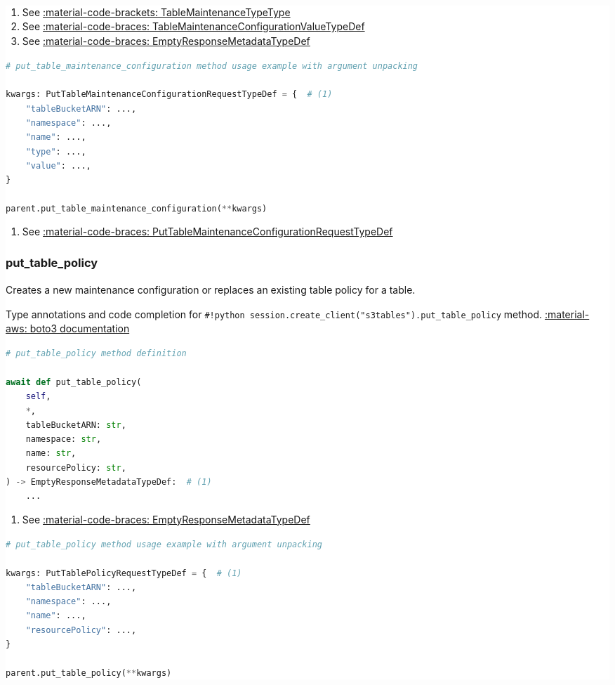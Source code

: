 1. See [:material-code-brackets: TableMaintenanceTypeType](./literals.md#tablemaintenancetypetype) 
2. See [:material-code-braces: TableMaintenanceConfigurationValueTypeDef](./type_defs.md#tablemaintenanceconfigurationvaluetypedef) 
3. See [:material-code-braces: EmptyResponseMetadataTypeDef](./type_defs.md#emptyresponsemetadatatypedef) 


```python
# put_table_maintenance_configuration method usage example with argument unpacking

kwargs: PutTableMaintenanceConfigurationRequestTypeDef = {  # (1)
    "tableBucketARN": ...,
    "namespace": ...,
    "name": ...,
    "type": ...,
    "value": ...,
}

parent.put_table_maintenance_configuration(**kwargs)
```

1. See [:material-code-braces: PutTableMaintenanceConfigurationRequestTypeDef](./type_defs.md#puttablemaintenanceconfigurationrequesttypedef) 

### put\_table\_policy

Creates a new maintenance configuration or replaces an existing table policy
for a table.

Type annotations and code completion for `#!python session.create_client("s3tables").put_table_policy` method.
[:material-aws: boto3 documentation](https://boto3.amazonaws.com/v1/documentation/api/latest/reference/services/s3tables/client/put_table_policy.html)

```python
# put_table_policy method definition

await def put_table_policy(
    self,
    *,
    tableBucketARN: str,
    namespace: str,
    name: str,
    resourcePolicy: str,
) -> EmptyResponseMetadataTypeDef:  # (1)
    ...
```

1. See [:material-code-braces: EmptyResponseMetadataTypeDef](./type_defs.md#emptyresponsemetadatatypedef) 


```python
# put_table_policy method usage example with argument unpacking

kwargs: PutTablePolicyRequestTypeDef = {  # (1)
    "tableBucketARN": ...,
    "namespace": ...,
    "name": ...,
    "resourcePolicy": ...,
}

parent.put_table_policy(**kwargs)
```
